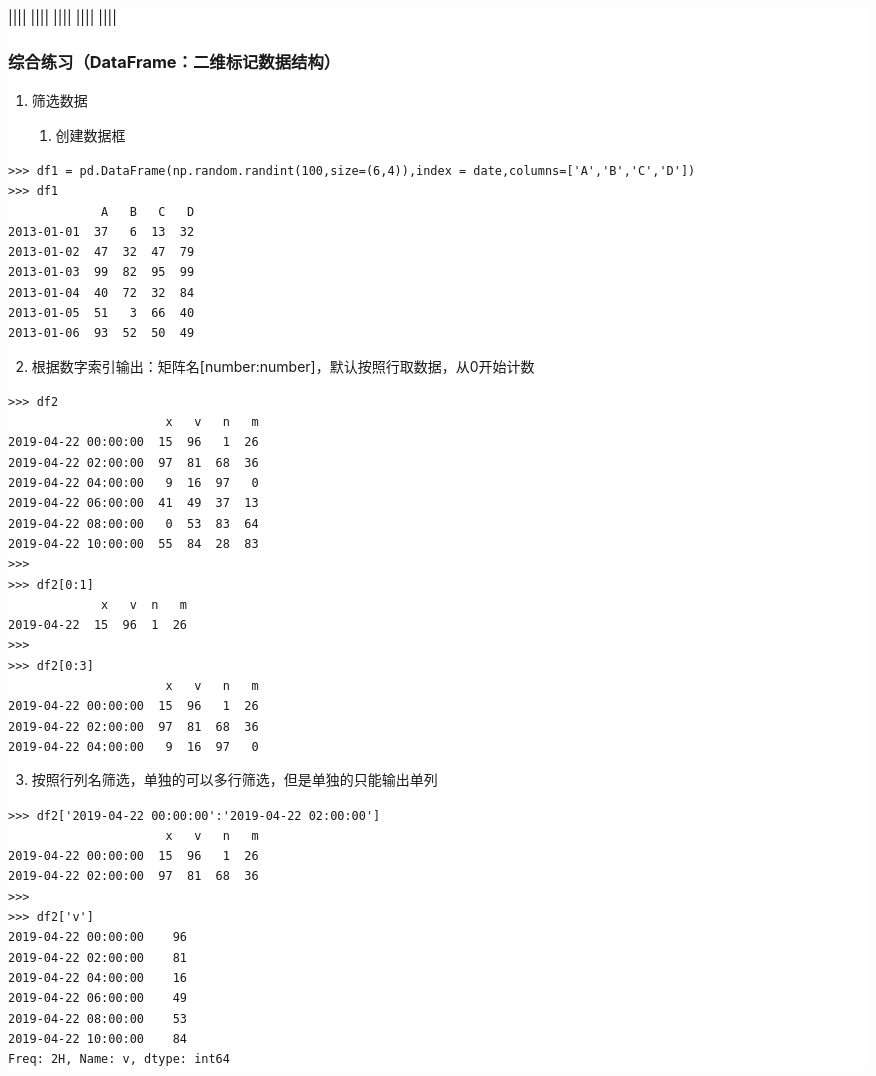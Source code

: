 ||||
||||
||||
||||
||||






### 综合练习（DataFrame：二维标记数据结构）
1. 筛选数据

   1. 创建数据框
```
>>> df1 = pd.DataFrame(np.random.randint(100,size=(6,4)),index = date,columns=['A','B','C','D'])
>>> df1
             A   B   C   D
2013-01-01  37   6  13  32
2013-01-02  47  32  47  79
2013-01-03  99  82  95  99
2013-01-04  40  72  32  84
2013-01-05  51   3  66  40
2013-01-06  93  52  50  49
```

   2. 根据数字索引输出：矩阵名[number:number]，默认按照行取数据，从0开始计数
```
>>> df2
                      x   v   n   m
2019-04-22 00:00:00  15  96   1  26
2019-04-22 02:00:00  97  81  68  36
2019-04-22 04:00:00   9  16  97   0
2019-04-22 06:00:00  41  49  37  13
2019-04-22 08:00:00   0  53  83  64
2019-04-22 10:00:00  55  84  28  83
>>>
>>> df2[0:1]
             x   v  n   m
2019-04-22  15  96  1  26
>>>
>>> df2[0:3]
                      x   v   n   m
2019-04-22 00:00:00  15  96   1  26
2019-04-22 02:00:00  97  81  68  36
2019-04-22 04:00:00   9  16  97   0
```

   3. 按照行列名筛选，单独的可以多行筛选，但是单独的只能输出单列
```
>>> df2['2019-04-22 00:00:00':'2019-04-22 02:00:00']
                      x   v   n   m
2019-04-22 00:00:00  15  96   1  26
2019-04-22 02:00:00  97  81  68  36
>>>
>>> df2['v']
2019-04-22 00:00:00    96
2019-04-22 02:00:00    81
2019-04-22 04:00:00    16
2019-04-22 06:00:00    49
2019-04-22 08:00:00    53
2019-04-22 10:00:00    84
Freq: 2H, Name: v, dtype: int64
```